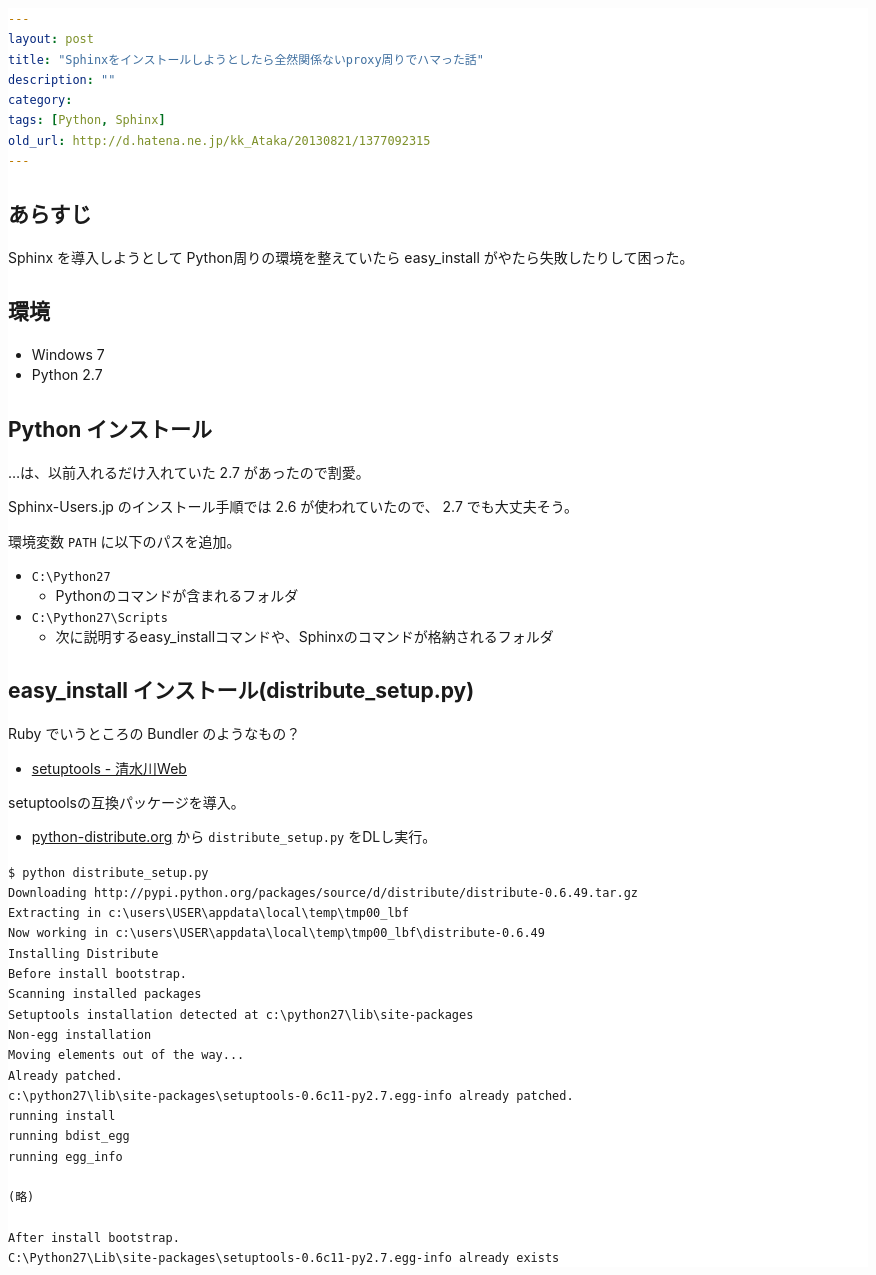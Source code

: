 ```yaml
---
layout: post
title: "Sphinxをインストールしようとしたら全然関係ないproxy周りでハマった話"
description: ""
category: 
tags: [Python, Sphinx]
old_url: http://d.hatena.ne.jp/kk_Ataka/20130821/1377092315
---
```


## あらすじ

Sphinx を導入しようとして Python周りの環境を整えていたら easy_install がやたら失敗したりして困った。

## 環境

- Windows 7
- Python 2.7

## Python インストール

…は、以前入れるだけ入れていた 2.7 があったので割愛。

Sphinx-Users.jp のインストール手順では 2.6 が使われていたので、 2.7 でも大丈夫そう。

環境変数 `PATH` に以下のパスを追加。

- `C:\Python27`
  - Pythonのコマンドが含まれるフォルダ
- `C:\Python27\Scripts`
  - 次に説明するeasy_installコマンドや、Sphinxのコマンドが格納されるフォルダ

## easy_install インストール(distribute_setup.py)

Ruby でいうところの Bundler のようなもの？

- [setuptools - 清水川Web](http://www.freia.jp/taka/docs/pyhack4/setuptools/index.html)

setuptoolsの互換パッケージを導入。

- [python-distribute.org](http://python-distribute.org/) から `distribute_setup.py` をDLし実行。

```console
$ python distribute_setup.py
Downloading http://pypi.python.org/packages/source/d/distribute/distribute-0.6.49.tar.gz
Extracting in c:\users\USER\appdata\local\temp\tmp00_lbf
Now working in c:\users\USER\appdata\local\temp\tmp00_lbf\distribute-0.6.49
Installing Distribute
Before install bootstrap.
Scanning installed packages
Setuptools installation detected at c:\python27\lib\site-packages
Non-egg installation
Moving elements out of the way...
Already patched.
c:\python27\lib\site-packages\setuptools-0.6c11-py2.7.egg-info already patched.
running install
running bdist_egg
running egg_info

(略)

After install bootstrap.
C:\Python27\Lib\site-packages\setuptools-0.6c11-py2.7.egg-info already exists
```
